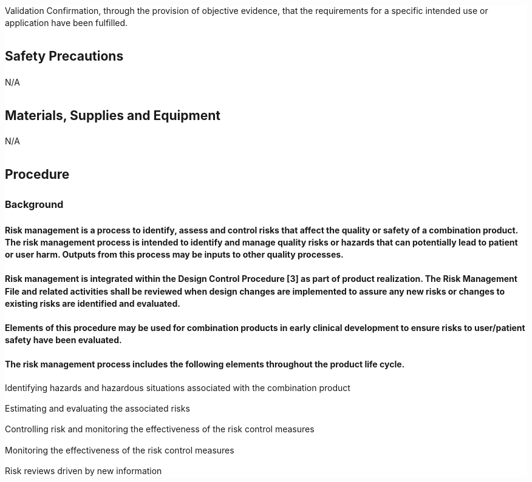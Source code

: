 <td>Validation</td>
<td>Confirmation, through the provision of objective evidence, that the requirements for a specific intended use or application have been fulfilled.</td>
</tr>
</table>


## Safety Precautions

N/A


## Materials, Supplies and Equipment

N/A


## Procedure


### Background


#### Risk management is a process to identify, assess and control risks that affect the quality or safety of a combination product. The risk management process is intended to identify and manage quality risks or hazards that can potentially lead to patient or user harm. Outputs from this process may be inputs to other quality processes.


#### Risk management is integrated within the Design Control Procedure [3] as part of product realization. The Risk Management File and related activities shall be reviewed when design changes are implemented to assure any new risks or changes to existing risks are identified and evaluated.


#### Elements of this procedure may be used for combination products in early clinical development to ensure risks to user/patient safety have been evaluated.


#### The risk management process includes the following elements throughout the product life cycle.

Identifying hazards and hazardous situations associated with the combination product

Estimating and evaluating the associated risks

Controlling risk and monitoring the effectiveness of the risk control measures

Monitoring the effectiveness of the risk control measures

Risk reviews driven by new information
